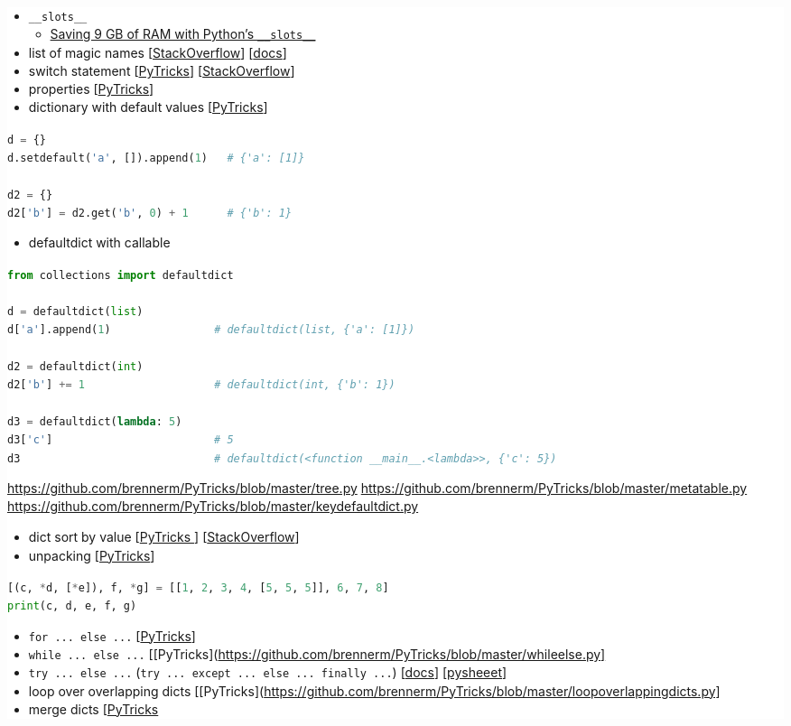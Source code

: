 * `__slots__` 
    * [Saving 9 GB of RAM with Python’s `__slots__`](http://tech.oyster.com/save-ram-with-python-slots/)  
* list of magic names [[StackOverflow](https://stackoverflow.com/a/8920403)] [[docs](https://docs.python.org/3/reference/datamodel.html)] 
* switch statement [[PyTricks](https://github.com/brennerm/PyTricks/blob/master/calculator.py)] [[StackOverflow](https://stackoverflow.com/questions/60208/replacements-for-switch-statement-in-python)]  
* properties [[PyTricks](https://github.com/brennerm/PyTricks/blob/master/cacheproperty.py)]
* dictionary with default values [[PyTricks](https://github.com/brennerm/PyTricks/blob/master/dictdefaultvalue.py)]
```python
d = {}
d.setdefault('a', []).append(1)   # {'a': [1]}

d2 = {}
d2['b'] = d2.get('b', 0) + 1      # {'b': 1}
```
* defaultdict with callable
```python
from collections import defaultdict

d = defaultdict(list)
d['a'].append(1)                # defaultdict(list, {'a': [1]})

d2 = defaultdict(int)
d2['b'] += 1                    # defaultdict(int, {'b': 1})

d3 = defaultdict(lambda: 5)     
d3['c']                         # 5
d3                              # defaultdict(<function __main__.<lambda>>, {'c': 5})
```
https://github.com/brennerm/PyTricks/blob/master/tree.py
https://github.com/brennerm/PyTricks/blob/master/metatable.py
https://github.com/brennerm/PyTricks/blob/master/keydefaultdict.py
* dict sort by value [[PyTricks ](https://github.com/brennerm/PyTricks/blob/master/dictsortbyvalue.py)] 
[[StackOverflow](https://stackoverflow.com/questions/72899/how-do-i-sort-a-list-of-dictionaries-by-values-of-the-dictionary-in-python)]  
* unpacking [[PyTricks](https://github.com/brennerm/PyTricks/blob/master/extendediterableunpacking.py)]
```python
[(c, *d, [*e]), f, *g] = [[1, 2, 3, 4, [5, 5, 5]], 6, 7, 8]
print(c, d, e, f, g)
```
* `for ... else ...` [[PyTricks](https://github.com/brennerm/PyTricks/blob/master/forelse.py)]
* `while ... else ...` [[PyTricks](https://github.com/brennerm/PyTricks/blob/master/whileelse.py]
* `try ... else ...` (`try ... except ... else ... finally ...`) [[docs](https://docs.python.org/3/tutorial/errors.html#defining-clean-up-actions)] [[pysheeet](https://www.pythonsheets.com/notes/python-basic.html#try-exp-else-exp)]  
* loop over overlapping dicts [[PyTricks](https://github.com/brennerm/PyTricks/blob/master/loopoverlappingdicts.py]
* merge dicts [[PyTricks](https://github.com/brennerm/PyTricks/blob/master/merge_dict.py)
